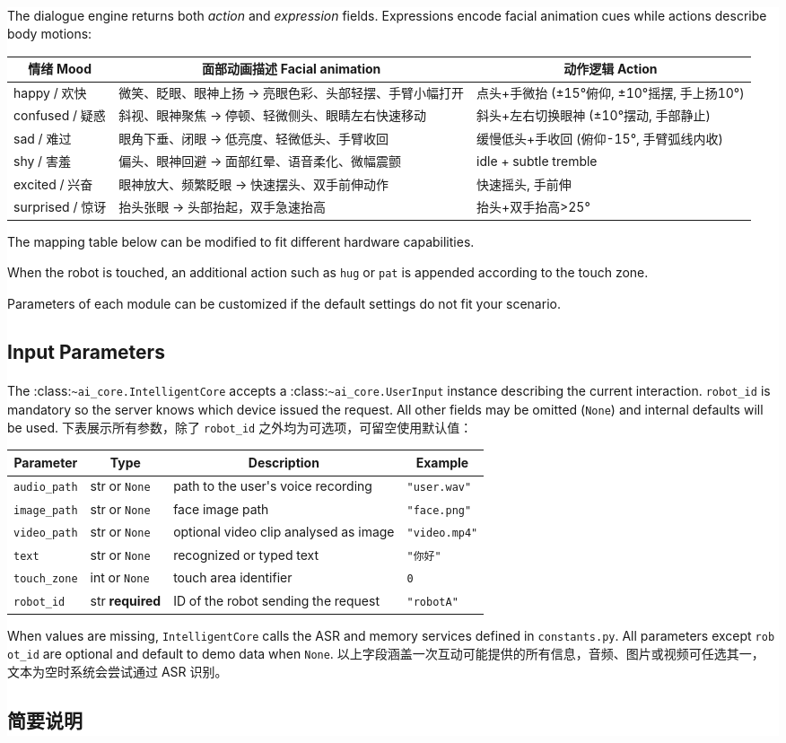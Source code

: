 The dialogue engine returns both *action* and *expression* fields.  Expressions
encode facial animation cues while actions describe body motions:


| 情绪 Mood | 面部动画描述 Facial animation | 动作逻辑 Action |
|-----------|--------------------------------------------|----------------------------------------------|
| happy / 欢快 | 微笑、眨眼、眼神上扬 → 亮眼色彩、头部轻摆、手臂小幅打开 | 点头+手微抬 (±15°俯仰, ±10°摇摆, 手上扬10°) |
| confused / 疑惑 | 斜视、眼神聚焦 → 停顿、轻微侧头、眼睛左右快速移动 | 斜头+左右切换眼神 (±10°摆动, 手部静止) |
| sad / 难过 | 眼角下垂、闭眼 → 低亮度、轻微低头、手臂收回 | 缓慢低头+手收回 (俯仰-15°, 手臂弧线内收) |
| shy / 害羞 | 偏头、眼神回避 → 面部红晕、语音柔化、微幅震颤 | idle + subtle tremble |
| excited / 兴奋 | 眼神放大、频繁眨眼 → 快速摆头、双手前伸动作 | 快速摇头, 手前伸 |
| surprised / 惊讶 | 抬头张眼 → 头部抬起，双手急速抬高 | 抬头+双手抬高>25° |

The mapping table below can be modified to fit different hardware capabilities.

When the robot is touched, an additional action such as ``hug`` or ``pat`` is
appended according to the touch zone.

Parameters of each module can be customized if the default settings do not
fit your scenario.

## Input Parameters

The :class:`~ai_core.IntelligentCore` accepts a :class:`~ai_core.UserInput`
instance describing the current interaction. ``robot_id`` is mandatory so the
server knows which device issued the request. All other fields may be omitted
(``None``) and internal defaults will be used.
下表展示所有参数，除了 ``robot_id`` 之外均为可选项，可留空使用默认值：

| Parameter    | Type   | Description                                   | Example |
|--------------|--------|-----------------------------------------------|---------|
| ``audio_path`` | str or ``None`` | path to the user's voice recording | ``"user.wav"`` |
| ``image_path`` | str or ``None`` | face image path | ``"face.png"`` |
| ``video_path`` | str or ``None`` | optional video clip analysed as image | ``"video.mp4"`` |
| ``text`` | str or ``None`` | recognized or typed text | ``"你好"`` |
| ``touch_zone`` | int or ``None`` | touch area identifier | ``0`` |
| ``robot_id`` | str **required** | ID of the robot sending the request | ``"robotA"`` |

When values are missing, ``IntelligentCore`` calls the ASR and memory services
defined in ``constants.py``. All parameters except ``robot_id`` are optional and
default to demo data when ``None``.
以上字段涵盖一次互动可能提供的所有信息，音频、图片或视频可任选其一，
文本为空时系统会尝试通过 ASR 识别。

## 简要说明
